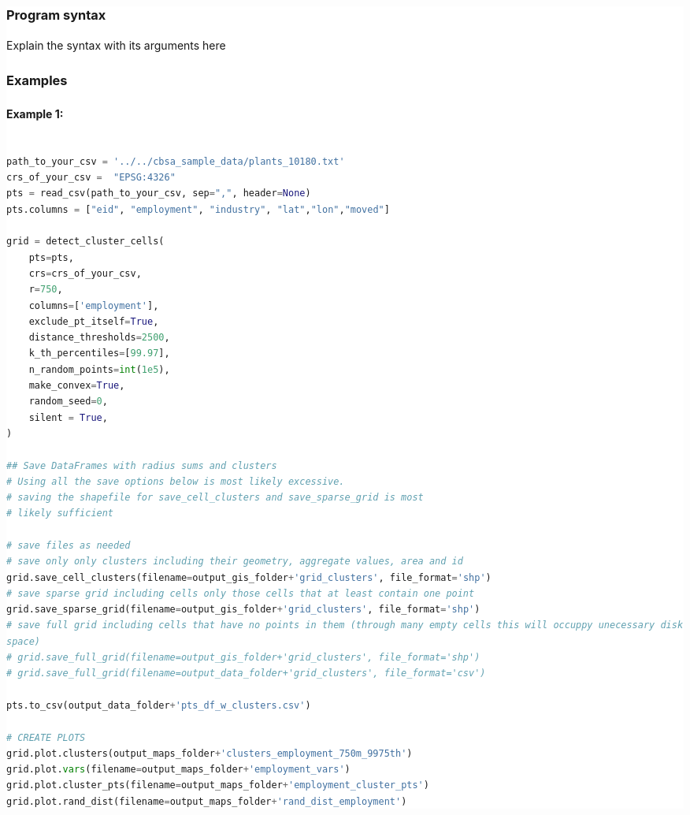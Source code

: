 ### Program syntax

Explain the syntax with its arguments here

### Examples
#### Example 1:
```python

path_to_your_csv = '../../cbsa_sample_data/plants_10180.txt'
crs_of_your_csv =  "EPSG:4326"
pts = read_csv(path_to_your_csv, sep=",", header=None)
pts.columns = ["eid", "employment", "industry", "lat","lon","moved"]

grid = detect_cluster_cells(
    pts=pts,
    crs=crs_of_your_csv,
    r=750,
    columns=['employment'],
    exclude_pt_itself=True,
    distance_thresholds=2500,
    k_th_percentiles=[99.97],
    n_random_points=int(1e5),
    make_convex=True,
    random_seed=0,
    silent = True,
)

## Save DataFrames with radius sums and clusters
# Using all the save options below is most likely excessive. 
# saving the shapefile for save_cell_clusters and save_sparse_grid is most
# likely sufficient

# save files as needed
# save only only clusters including their geometry, aggregate values, area and id
grid.save_cell_clusters(filename=output_gis_folder+'grid_clusters', file_format='shp')
# save sparse grid including cells only those cells that at least contain one point
grid.save_sparse_grid(filename=output_gis_folder+'grid_clusters', file_format='shp')
# save full grid including cells that have no points in them (through many empty cells this will occuppy unecessary disk space)
# grid.save_full_grid(filename=output_gis_folder+'grid_clusters', file_format='shp')
# grid.save_full_grid(filename=output_data_folder+'grid_clusters', file_format='csv')

pts.to_csv(output_data_folder+'pts_df_w_clusters.csv')

# CREATE PLOTS
grid.plot.clusters(output_maps_folder+'clusters_employment_750m_9975th')
grid.plot.vars(filename=output_maps_folder+'employment_vars')
grid.plot.cluster_pts(filename=output_maps_folder+'employment_cluster_pts')
grid.plot.rand_dist(filename=output_maps_folder+'rand_dist_employment')

```
